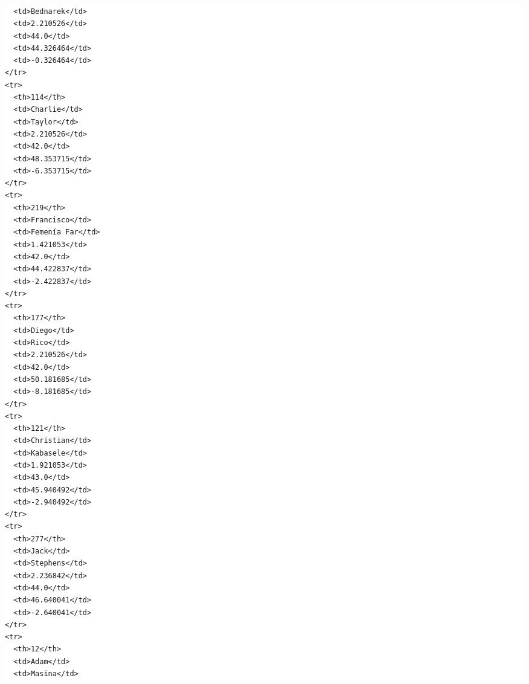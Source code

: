       <td>Bednarek</td>
      <td>2.210526</td>
      <td>44.0</td>
      <td>44.326464</td>
      <td>-0.326464</td>
    </tr>
    <tr>
      <th>114</th>
      <td>Charlie</td>
      <td>Taylor</td>
      <td>2.210526</td>
      <td>42.0</td>
      <td>48.353715</td>
      <td>-6.353715</td>
    </tr>
    <tr>
      <th>219</th>
      <td>Francisco</td>
      <td>Femenía Far</td>
      <td>1.421053</td>
      <td>42.0</td>
      <td>44.422837</td>
      <td>-2.422837</td>
    </tr>
    <tr>
      <th>177</th>
      <td>Diego</td>
      <td>Rico</td>
      <td>2.210526</td>
      <td>42.0</td>
      <td>50.181685</td>
      <td>-8.181685</td>
    </tr>
    <tr>
      <th>121</th>
      <td>Christian</td>
      <td>Kabasele</td>
      <td>1.921053</td>
      <td>43.0</td>
      <td>45.940492</td>
      <td>-2.940492</td>
    </tr>
    <tr>
      <th>277</th>
      <td>Jack</td>
      <td>Stephens</td>
      <td>2.236842</td>
      <td>44.0</td>
      <td>46.640041</td>
      <td>-2.640041</td>
    </tr>
    <tr>
      <th>12</th>
      <td>Adam</td>
      <td>Masina</td>
